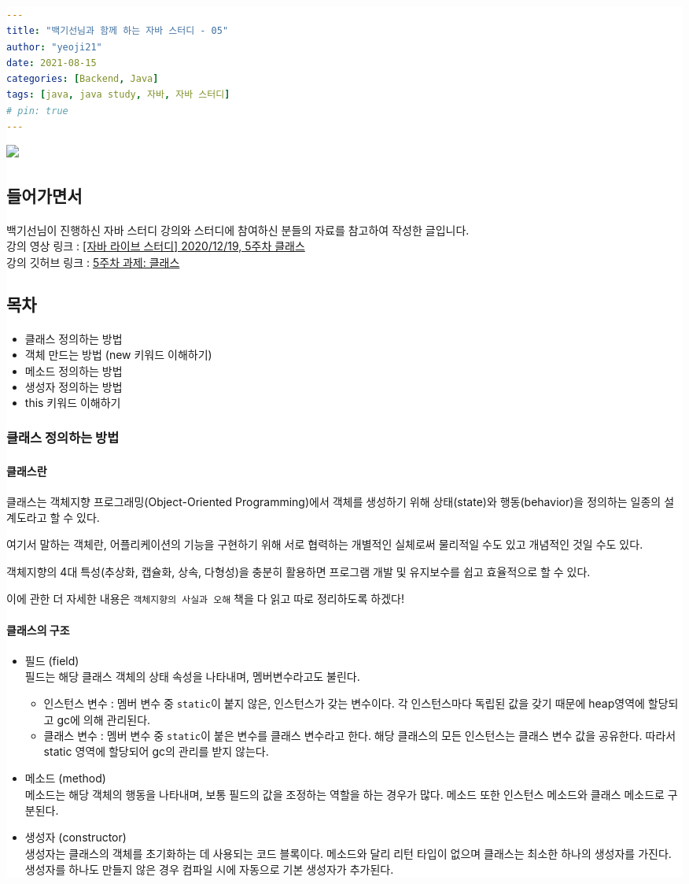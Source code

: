 ```yaml
---
title: "백기선님과 함께 하는 자바 스터디 - 05"
author: "yeoji21"
date: 2021-08-15
categories: [Backend, Java]
tags: [java, java study, 자바, 자바 스터디]
# pin: true
---
```


<img src="https://media.vlpt.us/images/inhalin/post/b48b4cd3-619b-4bf4-939c-d3546dd2ec01/whiteship.png">

## 들어가면서
백기선님이 진행하신 자바 스터디 강의와 스터디에 참여하신 분들의 자료를 참고하여 작성한 글입니다.  
강의 영상 링크 : [[자바 라이브 스터디] 2020/12/19, 5주차 클래스
](https://www.youtube.com/watch?v=5u_YnIeyYAU&list=PLfI752FpVCS96fSsQe2E3HzYTgdmbz6LU&index=10)  
강의 깃허브 링크 : [5주차 과제: 클래스](https://github.com/whiteship/live-study/issues/5)

## 목차
- 클래스 정의하는 방법
- 객체 만드는 방법 (new 키워드 이해하기)
- 메소드 정의하는 방법
- 생성자 정의하는 방법
- this 키워드 이해하기

### **클래스 정의하는 방법**

#### **클래스란**  

클래스는 객체지향 프로그래밍(Object-Oriented Programming)에서 객체를 생성하기 위해 상태(state)와 행동(behavior)을 정의하는 일종의 설계도라고 할 수 있다.  

여기서 말하는 객체란, 어플리케이션의 기능을 구현하기 위해 서로 협력하는 개별적인 실체로써 물리적일 수도 있고 개념적인 것일 수도 있다.  

객체지향의 4대 특성(추상화, 캡슐화, 상속, 다형성)을 충분히 활용하면 프로그램 개발 및 유지보수를 쉽고 효율적으로 할 수 있다.  

이에 관한 더 자세한 내용은 `객체지향의 사실과 오해` 책을 다 읽고 따로 정리하도록 하겠다!

#### **클래스의 구조**  

- 필드 (field)  
    필드는 해당 클래스 객체의 상태 속성을 나타내며, 멤버변수라고도 불린다. 
    - 인스턴스 변수 : 멤버 변수 중 `static`이 붙지 않은, 인스턴스가 갖는 변수이다. 각 인스턴스마다 독립된 값을 갖기 때문에 heap영역에 할당되고 gc에 의해 관리된다.  
    - 클래스 변수 : 멤버 변수 중 `static`이 붙은 변수를 클래스 변수라고 한다. 해당 클래스의 모든 인스턴스는 클래스 변수 값을 공유한다. 따라서 static 영역에 할당되어 gc의 관리를 받지 않는다.

- 메소드 (method)  
    메소드는 해당 객체의 행동을 나타내며, 보통 필드의 값을 조정하는 역할을 하는 경우가 많다. 메소드 또한 인스턴스 메소드와 클래스 메소드로 구분된다. 

- 생성자 (constructor)  
    생성자는 클래스의 객체를 초기화하는 데 사용되는 코드 블록이다. 메소드와 달리 리턴 타입이 없으며 클래스는 최소한 하나의 생성자를 가진다.  
    생성자를 하나도 만들지 않은 경우 컴파일 시에 자동으로 기본 생성자가 추가된다.  
